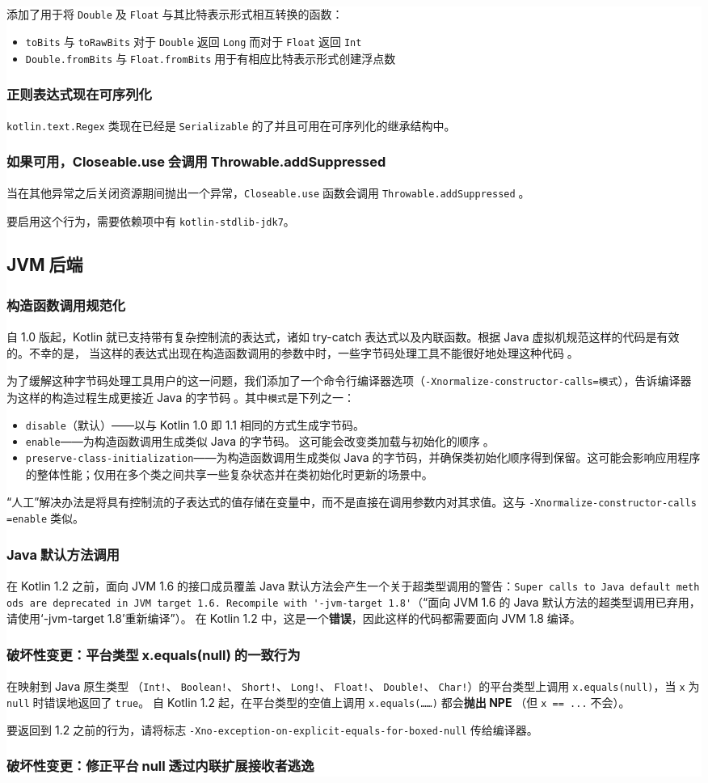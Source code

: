 添加了用于将 `Double` 及 `Float` 与其比特表示形式相互转换的函数：

* `toBits` 与 `toRawBits` 对于 `Double` 返回 `Long` 而对于 `Float` 返回 `Int`
* `Double.fromBits` 与 `Float.fromBits` 用于有相应比特表示形式创建浮点数

### 正则表达式现在可序列化

`kotlin.text.Regex` 类现在已经是 `Serializable` 的了并且可用在可序列化的继承结构中。

### 如果可用，Closeable.use 会调用 Throwable.addSuppressed

当在其他异常之后关闭资源期间抛出一个异常，`Closeable.use` 函数会调用 `Throwable.addSuppressed`
。

要启用这个行为，需要依赖项中有 `kotlin-stdlib-jdk7`。

## JVM 后端

### 构造函数调用规范化

自 1.0 版起，Kotlin 就已支持带有复杂控制流的表达式，诸如 try-catch 表达式以及内联函数。根据 Java 虚拟机规范这样的代码是有效的。不幸的是，
当这样的表达式出现在构造函数调用的参数中时，一些字节码处理工具不能很好地处理这种代码
。

为了缓解这种字节码处理工具用户的这一问题，我们添加了一个命令行编译器选项（`-Xnormalize-constructor-calls=模式`），告诉编译器为这样的构造过程生成更接近 Java 的字节码
。其中`模式`是下列之一：

* `disable`（默认）——以与 Kotlin 1.0 即 1.1 相同的方式生成字节码。
* `enable`——为构造函数调用生成类似 Java 的字节码。 这可能会改变类加载与初始化的顺序
。
* `preserve-class-initialization`——为构造函数调用生成类似 Java 的字节码，并确保类初始化顺序得到保留。这可能会影响应用程序的整体性能；仅用在多个类之间共享一些复杂状态并在类初始化时更新的场景中。

“人工”解决办法是将具有控制流的子表达式的值存储在变量中，而不是直接在调用参数内对其求值。这与 `-Xnormalize-constructor-calls=enable` 类似。

### Java 默认方法调用

在 Kotlin 1.2 之前，面向 JVM 1.6 的接口成员覆盖 Java 默认方法会产生一个关于超类型调用的警告：`Super calls to Java default methods are deprecated in JVM target 1.6. Recompile with '-jvm-target 1.8'`（“面向 JVM 1.6 的 Java 默认方法的超类型调用已弃用，请使用‘-jvm-target 1.8’重新编译”）。
在 Kotlin 1.2 中，这是一个**错误**，因此这样的代码都需要面向 JVM 1.8 编译。

### 破坏性变更：平台类型 x.equals(null) 的一致行为

在映射到 Java 原生类型
（`Int!`、 `Boolean!`、 `Short!`、 `Long!`、 `Float!`、 `Double!`、 `Char!`）的平台类型上调用 `x.equals(null)`，当 `x` 为 `null` 时错误地返回了 `true`。
自 Kotlin 1.2 起，在平台类型的空值上调用 `x.equals(……)` 都会**抛出 NPE**
（但 `x == ...` 不会）。

要返回到 1.2 之前的行为，请将标志 `-Xno-exception-on-explicit-equals-for-boxed-null` 传给编译器。

### 破坏性变更：修正平台 null 透过内联扩展接收者逃逸
